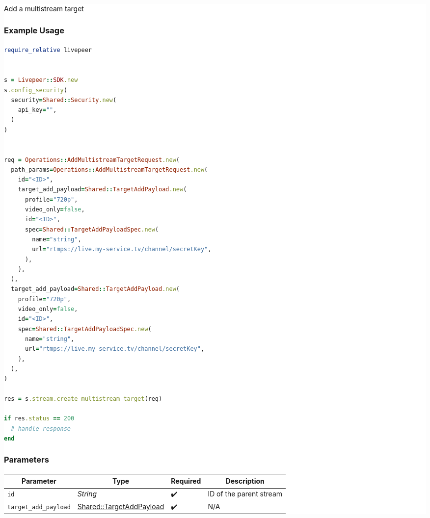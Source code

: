 Add a multistream target

### Example Usage

```ruby
require_relative livepeer


s = Livepeer::SDK.new
s.config_security(
  security=Shared::Security.new(
    api_key="",
  )
)

   
req = Operations::AddMultistreamTargetRequest.new(
  path_params=Operations::AddMultistreamTargetRequest.new(
    id="<ID>",
    target_add_payload=Shared::TargetAddPayload.new(
      profile="720p",
      video_only=false,
      id="<ID>",
      spec=Shared::TargetAddPayloadSpec.new(
        name="string",
        url="rtmps://live.my-service.tv/channel/secretKey",
      ),
    ),
  ),
  target_add_payload=Shared::TargetAddPayload.new(
    profile="720p",
    video_only=false,
    id="<ID>",
    spec=Shared::TargetAddPayloadSpec.new(
      name="string",
      url="rtmps://live.my-service.tv/channel/secretKey",
    ),
  ),
)
    
res = s.stream.create_multistream_target(req)

if res.status == 200
  # handle response
end

```

### Parameters

| Parameter                                                           | Type                                                                | Required                                                            | Description                                                         |
| ------------------------------------------------------------------- | ------------------------------------------------------------------- | ------------------------------------------------------------------- | ------------------------------------------------------------------- |
| `id`                                                                | *String*                                                            | :heavy_check_mark:                                                  | ID of the parent stream                                             |
| `target_add_payload`                                                | [Shared::TargetAddPayload](../../models/shared/targetaddpayload.md) | :heavy_check_mark:                                                  | N/A                                                                 |

